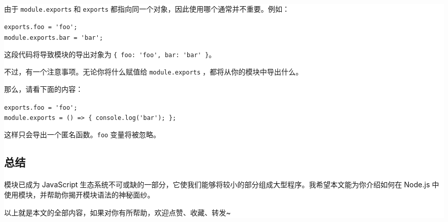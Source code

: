 由于 `module.exports` 和 `exports` 都指向同一个对象，因此使用哪个通常并不重要。例如：

    exports.foo = 'foo';
    module.exports.bar = 'bar';
    

这段代码将导致模块的导出对象为 `{ foo: 'foo', bar: 'bar' }`。

不过，有一个注意事项。无论你将什么赋值给 `module.exports` ，都将从你的模块中导出什么。

那么，请看下面的内容：

    exports.foo = 'foo';
    module.exports = () => { console.log('bar'); };
    

这样只会导出一个匿名函数。`foo` 变量将被忽略。

总结
--

模块已成为 JavaScript 生态系统不可或缺的一部分，它使我们能够将较小的部分组成大型程序。我希望本文能为你介绍如何在 Node.js 中使用模块，并帮助你揭开模块语法的神秘面纱。

以上就是本文的全部内容，如果对你有所帮助，欢迎点赞、收藏、转发~